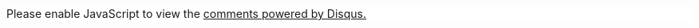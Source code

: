 
<div id="disqus_thread"></div>
<script>

/**
*  RECOMMENDED CONFIGURATION VARIABLES: EDIT AND UNCOMMENT THE SECTION BELOW TO INSERT DYNAMIC VALUES FROM YOUR PLATFORM OR CMS.
*  LEARN WHY DEFINING THESE VARIABLES IS IMPORTANT: https://disqus.com/admin/universalcode/#configuration-variables*/
/*
var disqus_config = function () {
this.page.url = PAGE_URL;  // Replace PAGE_URL with your page's canonical URL variable
this.page.identifier = PAGE_IDENTIFIER; // Replace PAGE_IDENTIFIER with your page's unique identifier variable
};
*/
(function() { // DON'T EDIT BELOW THIS LINE
var d = document, s = d.createElement('script');
s.src = '//taxonkit.disqus.com/embed.js';
s.setAttribute('data-timestamp', +new Date());
(d.head || d.body).appendChild(s);
})();
</script>
<noscript>Please enable JavaScript to view the <a href="https://disqus.com/?ref_noscript">comments powered by Disqus.</a></noscript>
